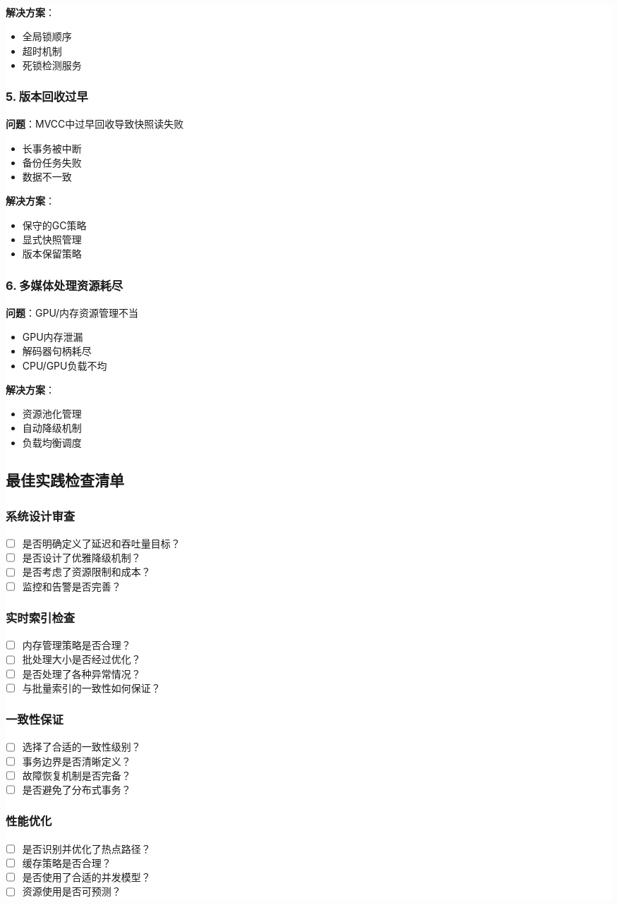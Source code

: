 **解决方案**：
- 全局锁顺序
- 超时机制
- 死锁检测服务

### 5. 版本回收过早
**问题**：MVCC中过早回收导致快照读失败
- 长事务被中断
- 备份任务失败
- 数据不一致

**解决方案**：
- 保守的GC策略
- 显式快照管理
- 版本保留策略

### 6. 多媒体处理资源耗尽
**问题**：GPU/内存资源管理不当
- GPU内存泄漏
- 解码器句柄耗尽
- CPU/GPU负载不均

**解决方案**：
- 资源池化管理
- 自动降级机制
- 负载均衡调度

## 最佳实践检查清单

### 系统设计审查
- [ ] 是否明确定义了延迟和吞吐量目标？
- [ ] 是否设计了优雅降级机制？
- [ ] 是否考虑了资源限制和成本？
- [ ] 监控和告警是否完善？

### 实时索引检查
- [ ] 内存管理策略是否合理？
- [ ] 批处理大小是否经过优化？
- [ ] 是否处理了各种异常情况？
- [ ] 与批量索引的一致性如何保证？

### 一致性保证
- [ ] 选择了合适的一致性级别？
- [ ] 事务边界是否清晰定义？
- [ ] 故障恢复机制是否完备？
- [ ] 是否避免了分布式事务？

### 性能优化
- [ ] 是否识别并优化了热点路径？
- [ ] 缓存策略是否合理？
- [ ] 是否使用了合适的并发模型？
- [ ] 资源使用是否可预测？
